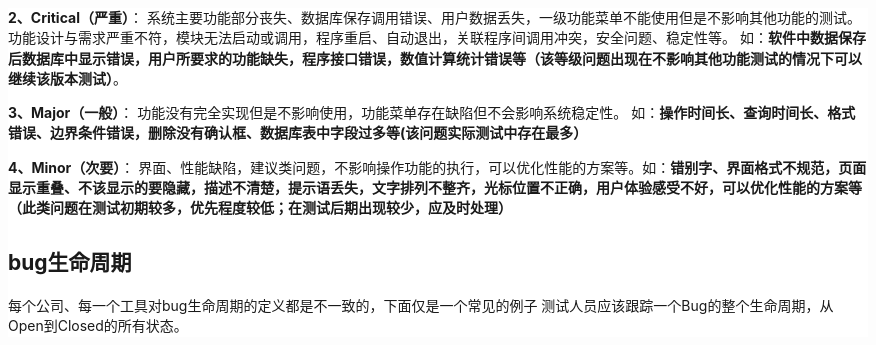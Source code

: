 **2、Critical（严重）**：
系统主要功能部分丧失、数据库保存调用错误、用户数据丢失，一级功能菜单不能使用但是不影响其他功能的测试。功能设计与需求严重不符，模块无法启动或调用，程序重启、自动退出，关联程序间调用冲突，安全问题、稳定性等。
如：**软件中数据保存后数据库中显示错误，用户所要求的功能缺失，程序接口错误，数值计算统计错误等（该等级问题出现在不影响其他功能测试的情况下可以继续该版本测试）**。

**3、Major（一般）**：
功能没有完全实现但是不影响使用，功能菜单存在缺陷但不会影响系统稳定性。
如：**操作时间长、查询时间长、格式错误、边界条件错误，删除没有确认框、数据库表中字段过多等(该问题实际测试中存在最多）**

**4、Minor（次要）**：
界面、性能缺陷，建议类问题，不影响操作功能的执行，可以优化性能的方案等。如：**错别字、界面格式不规范，页面显示重叠、不该显示的要隐藏，描述不清楚，提示语丢失，文字排列不整齐，光标位置不正确，用户体验感受不好，可以优化性能的方案等（此类问题在测试初期较多，优先程度较低；在测试后期出现较少，应及时处理）**







## bug生命周期

每个公司、每一个工具对bug生命周期的定义都是不一致的，下面仅是一个常见的例子
测试人员应该跟踪一个Bug的整个生命周期，从Open到Closed的所有状态。
